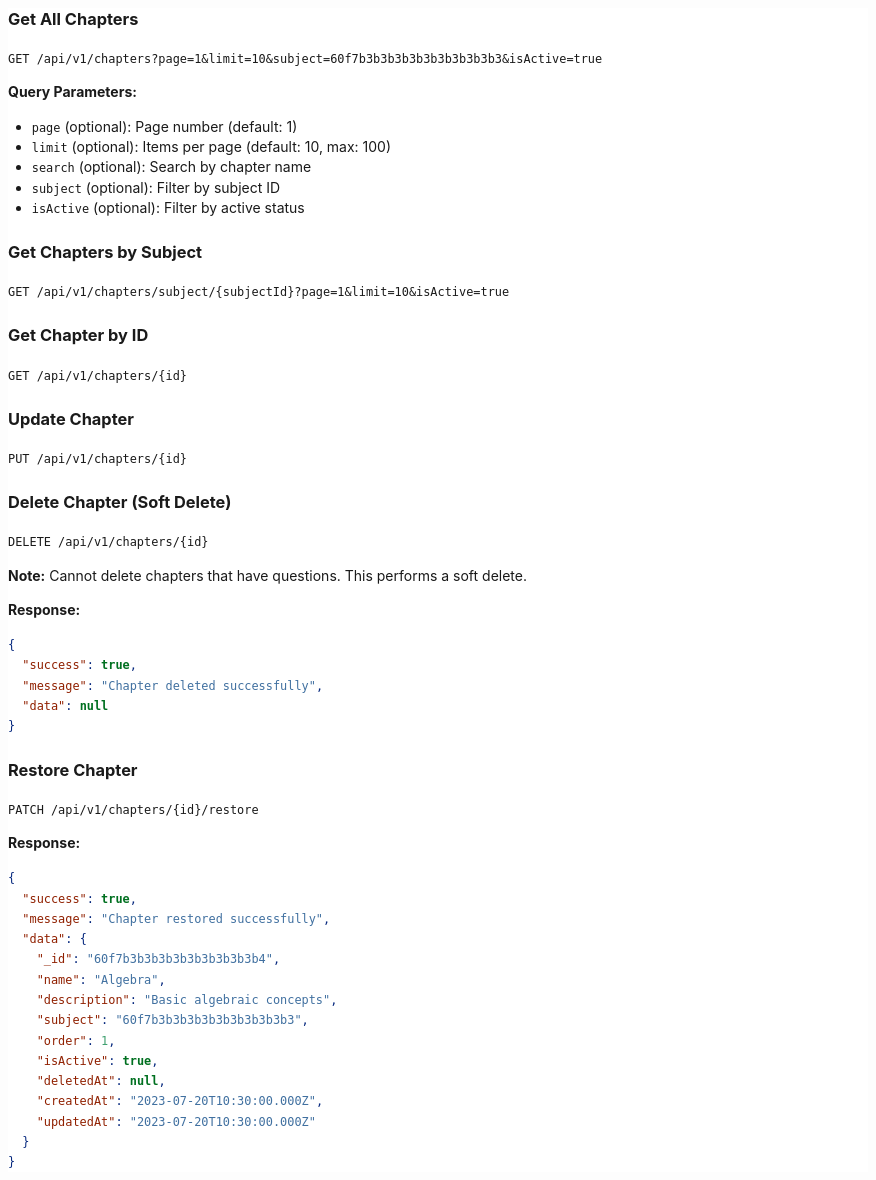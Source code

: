 ### Get All Chapters
```http
GET /api/v1/chapters?page=1&limit=10&subject=60f7b3b3b3b3b3b3b3b3b3b3&isActive=true
```

**Query Parameters:**
- `page` (optional): Page number (default: 1)
- `limit` (optional): Items per page (default: 10, max: 100)
- `search` (optional): Search by chapter name
- `subject` (optional): Filter by subject ID
- `isActive` (optional): Filter by active status

### Get Chapters by Subject
```http
GET /api/v1/chapters/subject/{subjectId}?page=1&limit=10&isActive=true
```

### Get Chapter by ID
```http
GET /api/v1/chapters/{id}
```

### Update Chapter
```http
PUT /api/v1/chapters/{id}
```

### Delete Chapter (Soft Delete)
```http
DELETE /api/v1/chapters/{id}
```

**Note:** Cannot delete chapters that have questions. This performs a soft delete.

**Response:**
```json
{
  "success": true,
  "message": "Chapter deleted successfully",
  "data": null
}
```

### Restore Chapter
```http
PATCH /api/v1/chapters/{id}/restore
```

**Response:**
```json
{
  "success": true,
  "message": "Chapter restored successfully",
  "data": {
    "_id": "60f7b3b3b3b3b3b3b3b3b3b4",
    "name": "Algebra",
    "description": "Basic algebraic concepts",
    "subject": "60f7b3b3b3b3b3b3b3b3b3b3",
    "order": 1,
    "isActive": true,
    "deletedAt": null,
    "createdAt": "2023-07-20T10:30:00.000Z",
    "updatedAt": "2023-07-20T10:30:00.000Z"
  }
}
```
